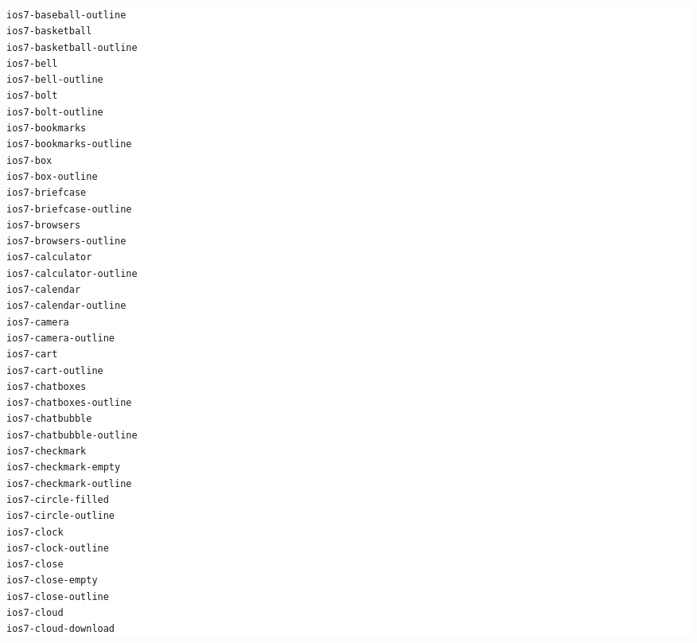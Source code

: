 <span class='half'><cc-icon size="18px" name="ios7-baseball-outline">`ios7-baseball-outline`</cc-icon></span><br>
<span class='half'><cc-icon size="18px" name="ios7-basketball">`ios7-basketball`</cc-icon></span><br>
<span class='half'><cc-icon size="18px" name="ios7-basketball-outline">`ios7-basketball-outline`</cc-icon></span><br>
<span class='half'><cc-icon size="18px" name="ios7-bell">`ios7-bell`</cc-icon></span><br>
<span class='half'><cc-icon size="18px" name="ios7-bell-outline">`ios7-bell-outline`</cc-icon></span><br>
<span class='half'><cc-icon size="18px" name="ios7-bolt">`ios7-bolt`</cc-icon></span><br>
<span class='half'><cc-icon size="18px" name="ios7-bolt-outline">`ios7-bolt-outline`</cc-icon></span><br>
<span class='half'><cc-icon size="18px" name="ios7-bookmarks">`ios7-bookmarks`</cc-icon></span><br>
<span class='half'><cc-icon size="18px" name="ios7-bookmarks-outline">`ios7-bookmarks-outline`</cc-icon></span><br>
<span class='half'><cc-icon size="18px" name="ios7-box">`ios7-box`</cc-icon></span><br>
<span class='half'><cc-icon size="18px" name="ios7-box-outline">`ios7-box-outline`</cc-icon></span><br>
<span class='half'><cc-icon size="18px" name="ios7-briefcase">`ios7-briefcase`</cc-icon></span><br>
<span class='half'><cc-icon size="18px" name="ios7-briefcase-outline">`ios7-briefcase-outline`</cc-icon></span><br>
<span class='half'><cc-icon size="18px" name="ios7-browsers">`ios7-browsers`</cc-icon></span><br>
<span class='half'><cc-icon size="18px" name="ios7-browsers-outline">`ios7-browsers-outline`</cc-icon></span><br>
<span class='half'><cc-icon size="18px" name="ios7-calculator">`ios7-calculator`</cc-icon></span><br>
<span class='half'><cc-icon size="18px" name="ios7-calculator-outline">`ios7-calculator-outline`</cc-icon></span><br>
<span class='half'><cc-icon size="18px" name="ios7-calendar">`ios7-calendar`</cc-icon></span><br>
<span class='half'><cc-icon size="18px" name="ios7-calendar-outline">`ios7-calendar-outline`</cc-icon></span><br>
<span class='half'><cc-icon size="18px" name="ios7-camera">`ios7-camera`</cc-icon></span><br>
<span class='half'><cc-icon size="18px" name="ios7-camera-outline">`ios7-camera-outline`</cc-icon></span><br>
<span class='half'><cc-icon size="18px" name="ios7-cart">`ios7-cart`</cc-icon></span><br>
<span class='half'><cc-icon size="18px" name="ios7-cart-outline">`ios7-cart-outline`</cc-icon></span><br>
<span class='half'><cc-icon size="18px" name="ios7-chatboxes">`ios7-chatboxes`</cc-icon></span><br>
<span class='half'><cc-icon size="18px" name="ios7-chatboxes-outline">`ios7-chatboxes-outline`</cc-icon></span><br>
<span class='half'><cc-icon size="18px" name="ios7-chatbubble">`ios7-chatbubble`</cc-icon></span><br>
<span class='half'><cc-icon size="18px" name="ios7-chatbubble-outline">`ios7-chatbubble-outline`</cc-icon></span><br>
<span class='half'><cc-icon size="18px" name="ios7-checkmark">`ios7-checkmark`</cc-icon></span><br>
<span class='half'><cc-icon size="18px" name="ios7-checkmark-empty">`ios7-checkmark-empty`</cc-icon></span><br>
<span class='half'><cc-icon size="18px" name="ios7-checkmark-outline">`ios7-checkmark-outline`</cc-icon></span><br>
<span class='half'><cc-icon size="18px" name="ios7-circle-filled">`ios7-circle-filled`</cc-icon></span><br>
<span class='half'><cc-icon size="18px" name="ios7-circle-outline">`ios7-circle-outline`</cc-icon></span><br>
<span class='half'><cc-icon size="18px" name="ios7-clock">`ios7-clock`</cc-icon></span><br>
<span class='half'><cc-icon size="18px" name="ios7-clock-outline">`ios7-clock-outline`</cc-icon></span><br>
<span class='half'><cc-icon size="18px" name="ios7-close">`ios7-close`</cc-icon></span><br>
<span class='half'><cc-icon size="18px" name="ios7-close-empty">`ios7-close-empty`</cc-icon></span><br>
<span class='half'><cc-icon size="18px" name="ios7-close-outline">`ios7-close-outline`</cc-icon></span><br>
<span class='half'><cc-icon size="18px" name="ios7-cloud">`ios7-cloud`</cc-icon></span><br>
<span class='half'><cc-icon size="18px" name="ios7-cloud-download">`ios7-cloud-download`</cc-icon></span><br>